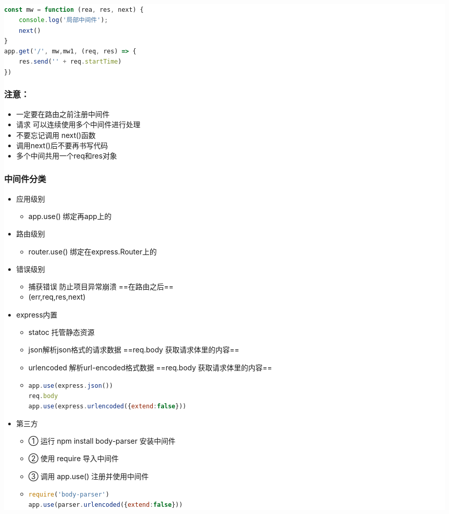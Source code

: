 ```js
const mw = function (rea, res, next) {
    console.log('局部中间件');
    next()
}
app.get('/', mw,mw1, (req, res) => {
    res.send('' + req.startTime)
})
```

### 注意：

- 一定要在路由之前注册中间件
- 请求 可以连续使用多个中间件进行处理
- 不要忘记调用 next()函数
- 调用next()后不要再书写代码
- 多个中间共用一个req和res对象

### 中间件分类

- 应用级别

  - app.use()  绑定再app上的

- 路由级别

  - router.use()  绑定在express.Router上的 

- 错误级别

  - 捕获错误 防止项目异常崩溃   ==在路由之后==
  - (err,req,res,next)

- express内置

  - statoc 托管静态资源  

  - json解析json格式的请求数据   ==req.body 获取请求体里的内容==

  - urlencoded 解析url-encoded格式数据   ==req.body 获取请求体里的内容==

  - ```js
    app.use(express.json())
    req.body
    app.use(express.urlencoded({extend:false}))
    ```

- 第三方

  - ① 运行 npm install body-parser 安装中间件

  - ② 使用 require 导入中间件

  - ③ 调用 app.use() 注册并使用中间件

  - ```js
    require('body-parser')
    app.use(parser.urlencoded({extend:false}))
    ```
